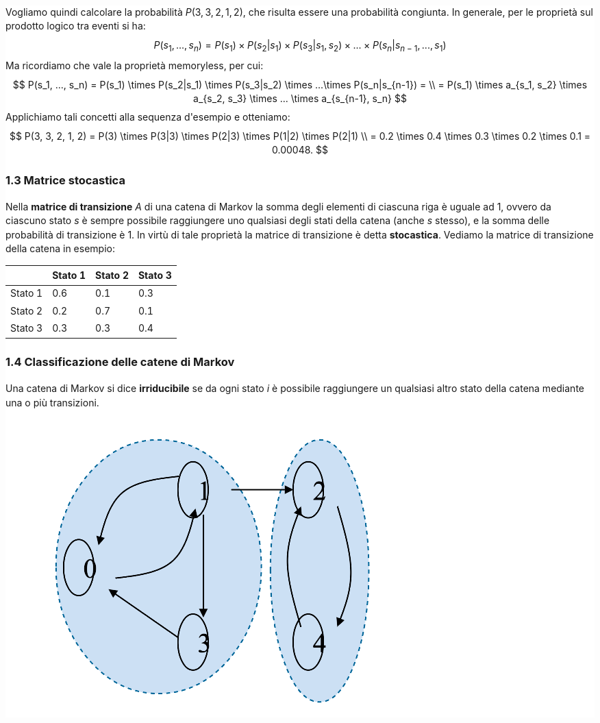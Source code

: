 
Vogliamo quindi calcolare la probabilità $P(3, 3, 2, 1, 2)$, che risulta essere una probabilità congiunta. In generale, per le proprietà sul prodotto logico tra eventi si ha: 
$$
P(s_1, ..., s_n) = P(s_1) \times P(s_2|s_1) \times P(s_3|s_1, s_2) 
\times ...\times P(s_n|s_{n-1}, ..., s_1)
$$
 Ma ricordiamo che vale la proprietà memoryless, per cui: 
$$
P(s_1, ..., s_n) = P(s_1) \times P(s_2|s_1) \times P(s_3|s_2) 
\times ...\times P(s_n|s_{n-1}) = \\
= P(s_1) \times a_{s_1, s_2} \times a_{s_2, s_3} \times ... \times a_{s_{n-1}, s_n} 
$$
Applichiamo tali concetti alla sequenza d'esempio e otteniamo: 
$$
P(3, 3, 2, 1, 2) = P(3) \times P(3|3) \times P(2|3) \times P(1|2) \times P(2|1) \\
= 0.2 \times 0.4 \times 0.3 \times 0.2 \times 0.1 = 0.00048. 
$$



### 1.3 Matrice stocastica 

Nella **matrice di transizione** $A$ di una catena di Markov la somma degli elementi di ciascuna riga è uguale ad 1, ovvero da ciascuno stato $s$ è sempre possibile raggiungere uno qualsiasi degli stati della catena (anche $s$ stesso), e la somma delle probabilità di transizione è 1. In virtù di tale proprietà la matrice di transizione è detta **stocastica**.  Vediamo la matrice di transizione della catena in esempio: 

|         | Stato 1 | Stato 2 | Stato 3 |
| ------- | ------- | ------- | ------- |
| Stato 1 | 0.6     | 0.1     | 0.3     |
| Stato 2 | 0.2     | 0.7     | 0.1     |
| Stato 3 | 0.3     | 0.3     | 0.4     |



### 1.4 Classificazione delle catene di Markov

Una catena di Markov si dice **irriducibile** se da ogni stato $i$ è possibile raggiungere un qualsiasi altro stato della catena mediante una o più transizioni. 

![image-20201122174003146](./_media/markovmodel2.png)
